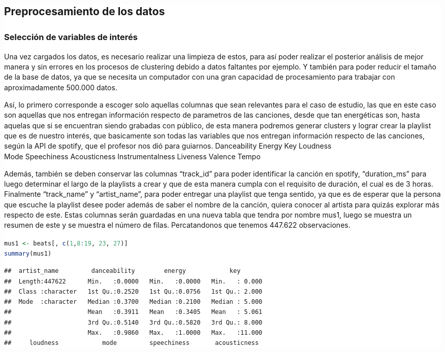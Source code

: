 ## Preprocesamiento de los datos

### Selección de variables de interés

Una vez cargados los datos, es necesario realizar una limpieza de estos,
para así poder realizar el posterior análisis de mejor manera y sin
errores en los procesos de clustering debido a datos faltantes por
ejemplo. Y también para poder reducir el tamaño de la base de datos, ya
que se necesita un computador con una gran capacidad de procesamiento
para trabajar con aproximadamente 500.000 datos.

Así, lo primero corresponde a escoger solo aquellas columnas que sean
relevantes para el caso de estudio, las que en este caso son aquellas
que nos entregan información respecto de parametros de las canciones,
desde que tan energéticas son, hasta aquelas que si se encuentran siendo
grabadas con público, de esta manera podremos generar clusters y lograr
crear la playlist que es de nuestro interés, que basicamente son todas
las variables que nos entregan información respecto de las canciones,
según la API de spotify, que el profesor nos dió para guiarnos.
Danceability Energy Key Loudness  
Mode Speechiness Acousticness Instrumentalness Liveness Valence Tempo

Además, también se deben conservar las columnas “track\_id” para poder
identificar la canción en spotify, “duration\_ms” para luego determinar
el largo de la playlists a crear y que de esta manera cumpla con el
requisito de duración, el cual es de 3 horas. Finalmente “track\_name” y
“artist\_name”, para poder entregar una playlist que tenga sentido, ya
que es de esperar que la persona que escuche la playlist desee poder
además de saber el nombre de la canción, quiera conocer al artista para
quizás explorar más respecto de este. Estas columnas serán guardadas en
una nueva tabla que tendra por nombre mus1, luego se muestra un resumen
de este y se muestra el número de filas. Percatandonos que tenemos
447.622 observaciones.

``` r
mus1 <- beats[, c(1,8:19, 23, 27)]
summary(mus1)
```

    ##  artist_name         danceability        energy            key        
    ##  Length:447622      Min.   :0.0000   Min.   :0.0000   Min.   : 0.000  
    ##  Class :character   1st Qu.:0.2520   1st Qu.:0.0756   1st Qu.: 2.000  
    ##  Mode  :character   Median :0.3700   Median :0.2100   Median : 5.000  
    ##                     Mean   :0.3911   Mean   :0.3405   Mean   : 5.061  
    ##                     3rd Qu.:0.5140   3rd Qu.:0.5820   3rd Qu.: 8.000  
    ##                     Max.   :0.9860   Max.   :1.0000   Max.   :11.000  
    ##     loudness            mode         speechiness       acousticness   